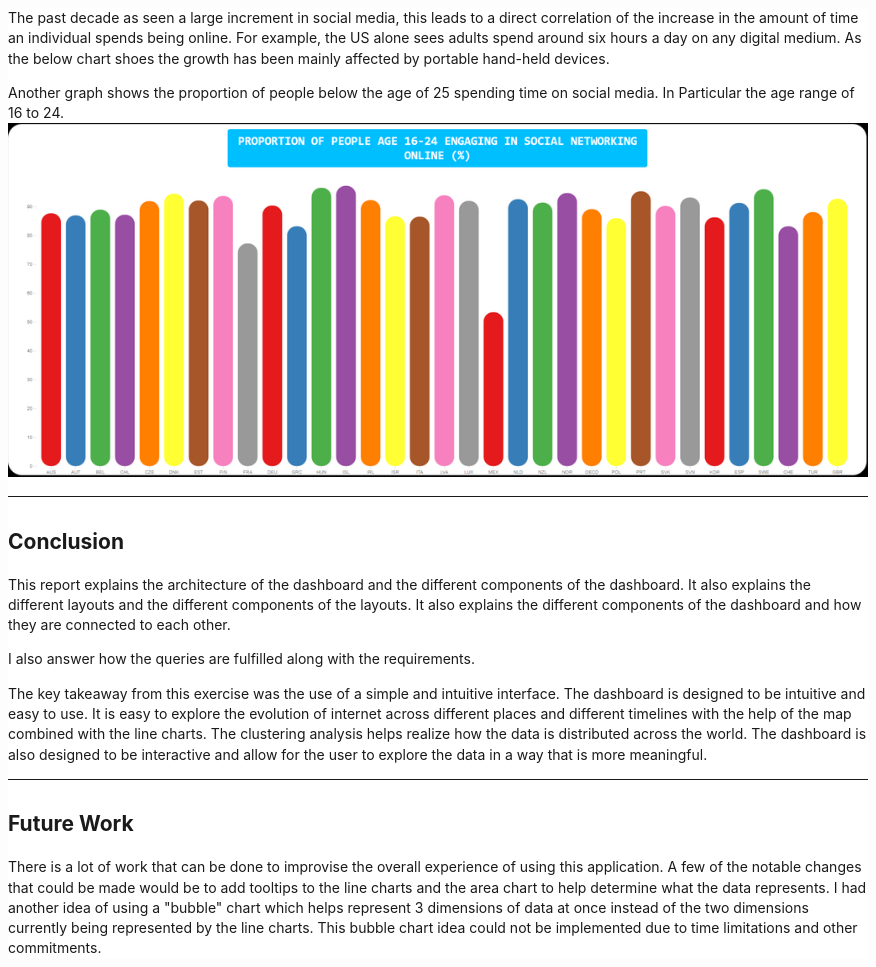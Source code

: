 The past decade as seen a large increment in social media, this leads to a direct correlation of the increase in the amount of time an individual spends being online. For example, the US alone sees adults spend around six hours a day on any digital medium. As the below chart shoes the growth has been mainly affected by portable hand-held devices.

Another graph shows the proportion of people below the age of 25 spending time on social media. In Particular the age range of 16 to 24.
![](social_networking.png)

---
## Conclusion

This report explains the architecture of the dashboard and the different components of the dashboard. It also explains the different layouts and the different components of the layouts. It also explains the different components of the dashboard and how they are connected to each other.

I also answer how the queries are fulfilled along with the requirements.

The key takeaway from this exercise was the use of a simple and intuitive interface. The dashboard is designed to be intuitive and easy to use. It is easy to explore the evolution of internet across different places and different timelines with the help of the map combined with the line charts. The clustering analysis helps realize how the data is distributed across the world. The dashboard is also designed to be interactive and allow for the user to explore the data in a way that is more meaningful.

---
## Future Work

There is a lot of work that can be done to improvise the overall experience of using this application. A few of the notable changes that could be made would be to add tooltips to the line charts and the area chart to help determine what the data represents. I had another idea of using a "bubble" chart which helps represent 3 dimensions of data at once instead of the two dimensions currently being represented by the line charts. This bubble chart idea could not be implemented due to time limitations and other commitments.
